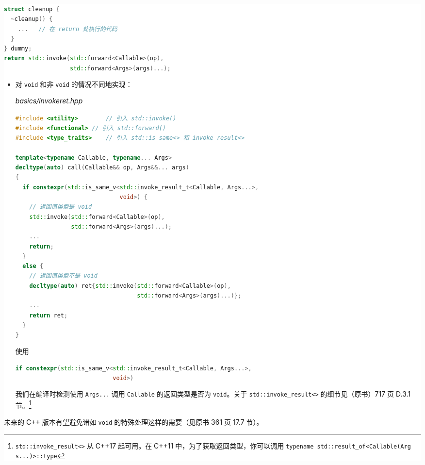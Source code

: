  ```c++
  struct cleanup {
    ~cleanup() {
      ...	// 在 return 处执行的代码
    }
  } dummy;
  return std::invoke(std::forward<Callable>(op),
                     std::forward<Args>(args)...);
  ```

+ 对 `void` 和非 `void` 的情况不同地实现：

  *basics/invokeret.hpp*

  ```c++
  #include <utility>		// 引入 std::invoke()
  #include <functional>	// 引入 std::forward()
  #include <type_traits> 	// 引入 std::is_same<> 和 invoke_result<>
  
  template<typename Callable, typename... Args>
  decltype(auto) call(Callable&& op, Args&&... args)
  {
    if constexpr(std::is_same_v<std::invoke_result_t<Callable, Args...>,
                                void>) {
      // 返回值类型是 void
      std::invoke(std::forward<Callable>(op),
                  std::forward<Args>(args)...);
      ...
      return;
    }
    else {
      // 返回值类型不是 void
      decltype(auto) ret{std::invoke(std::forward<Callable>(op),
                                     std::forward<Args>(args)...)};
      ...
      return ret;
    }
  }
  ```

  使用

  ```c++
  if constexpr(std::is_same_v<std::invoke_result_t<Callable, Args...>,
                              void>)
  ```

  我们在编译时检测使用 `Args...` 调用 `Callable` 的返回类型是否为 `void`。关于 `std::invoke_result<>` 的细节见（原书）717 页 D.3.1 节。[^3]

  [^3]:`std::invoke_result<>` 从 C++17 起可用。在 C++11 中，为了获取返回类型，你可以调用 `typename std::result_of<Callable(Args...)>::type`

未来的 C++ 版本有望避免诸如 `void` 的特殊处理这样的需要（见原书 361 页 17.7 节）。